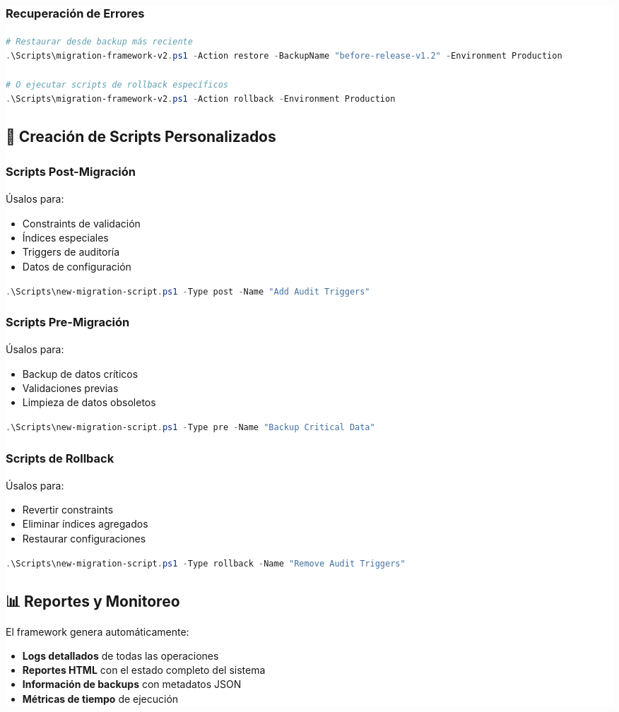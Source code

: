 ### **Recuperación de Errores**

```powershell
# Restaurar desde backup más reciente
.\Scripts\migration-framework-v2.ps1 -Action restore -BackupName "before-release-v1.2" -Environment Production

# O ejecutar scripts de rollback específicos
.\Scripts\migration-framework-v2.ps1 -Action rollback -Environment Production
```

## 🎨 Creación de Scripts Personalizados

### **Scripts Post-Migración**

Úsalos para:

- Constraints de validación
- Índices especiales
- Triggers de auditoría
- Datos de configuración

```powershell
.\Scripts\new-migration-script.ps1 -Type post -Name "Add Audit Triggers"
```

### **Scripts Pre-Migración**

Úsalos para:

- Backup de datos críticos
- Validaciones previas
- Limpieza de datos obsoletos

```powershell
.\Scripts\new-migration-script.ps1 -Type pre -Name "Backup Critical Data"
```

### **Scripts de Rollback**

Úsalos para:

- Revertir constraints
- Eliminar índices agregados
- Restaurar configuraciones

```powershell
.\Scripts\new-migration-script.ps1 -Type rollback -Name "Remove Audit Triggers"
```

## 📊 Reportes y Monitoreo

El framework genera automáticamente:

- **Logs detallados** de todas las operaciones
- **Reportes HTML** con el estado completo del sistema
- **Información de backups** con metadatos JSON
- **Métricas de tiempo** de ejecución
